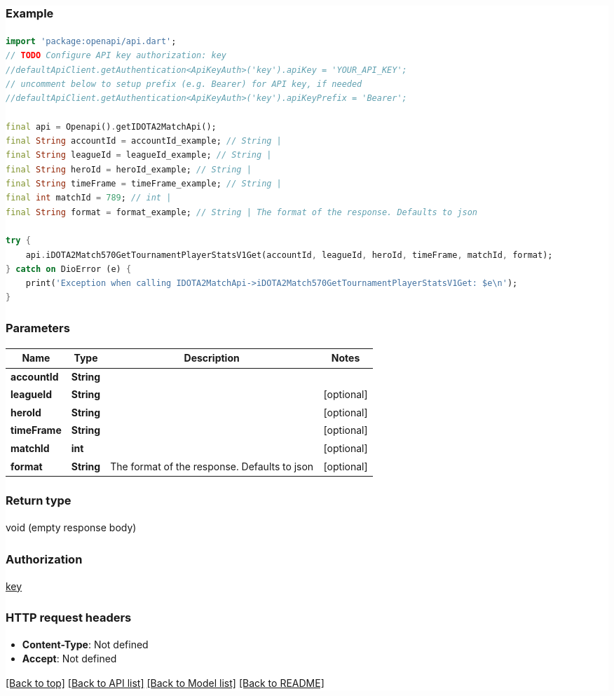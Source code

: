 

### Example
```dart
import 'package:openapi/api.dart';
// TODO Configure API key authorization: key
//defaultApiClient.getAuthentication<ApiKeyAuth>('key').apiKey = 'YOUR_API_KEY';
// uncomment below to setup prefix (e.g. Bearer) for API key, if needed
//defaultApiClient.getAuthentication<ApiKeyAuth>('key').apiKeyPrefix = 'Bearer';

final api = Openapi().getIDOTA2MatchApi();
final String accountId = accountId_example; // String | 
final String leagueId = leagueId_example; // String | 
final String heroId = heroId_example; // String | 
final String timeFrame = timeFrame_example; // String | 
final int matchId = 789; // int | 
final String format = format_example; // String | The format of the response. Defaults to json

try {
    api.iDOTA2Match570GetTournamentPlayerStatsV1Get(accountId, leagueId, heroId, timeFrame, matchId, format);
} catch on DioError (e) {
    print('Exception when calling IDOTA2MatchApi->iDOTA2Match570GetTournamentPlayerStatsV1Get: $e\n');
}
```

### Parameters

Name | Type | Description  | Notes
------------- | ------------- | ------------- | -------------
 **accountId** | **String**|  | 
 **leagueId** | **String**|  | [optional] 
 **heroId** | **String**|  | [optional] 
 **timeFrame** | **String**|  | [optional] 
 **matchId** | **int**|  | [optional] 
 **format** | **String**| The format of the response. Defaults to json | [optional] 

### Return type

void (empty response body)

### Authorization

[key](../README.md#key)

### HTTP request headers

 - **Content-Type**: Not defined
 - **Accept**: Not defined

[[Back to top]](#) [[Back to API list]](../README.md#documentation-for-api-endpoints) [[Back to Model list]](../README.md#documentation-for-models) [[Back to README]](../README.md)
